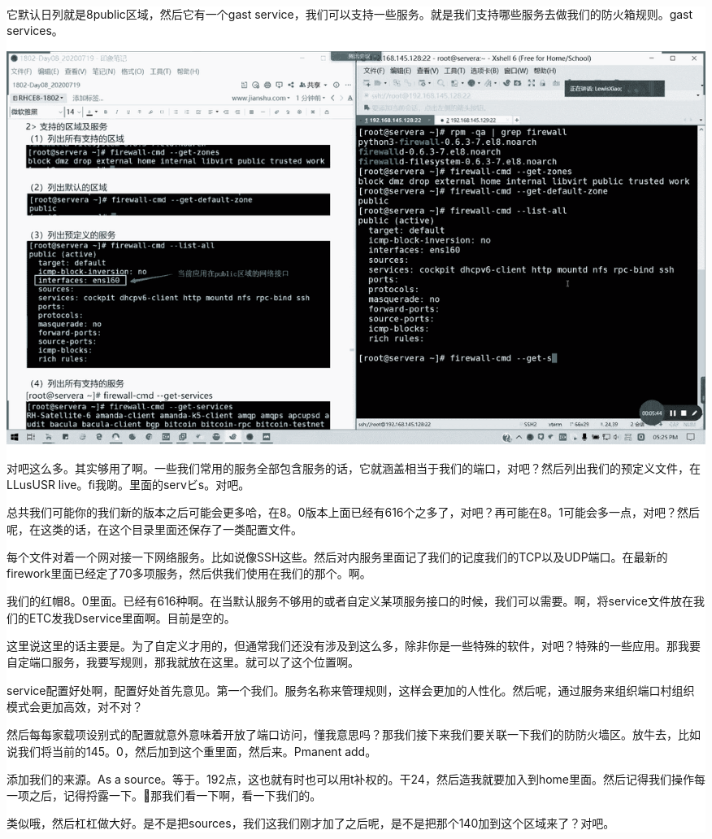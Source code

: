 它默认日列就是8public区域，然后它有一个gast service，我们可以支持一些服务。就是我们支持哪些服务去做我们的防火箱规则。gast services。



![](img/4d4b859996c186d0625436d4f9113fcc_24.png)

对吧这么多。其实够用了啊。一些我们常用的服务全部包含服务的话，它就涵盖相当于我们的端口，对吧？然后列出我们的预定义文件，在LLusUSR live。fi我啲。里面的servビs。对吧。

总共我们可能你的我们新的版本之后可能会更多哈，在8。0版本上面已经有616个之多了，对吧？再可能在8。1可能会多一点，对吧？然后呢，在这类的话，在这个目录里面还保存了一类配置文件。

每个文件对着一个网对接一下网络服务。比如说像SSH这些。然后对内服务里面记了我们的记度我们的TCP以及UDP端口。在最新的firework里面已经定了70多项服务，然后供我们使用在我们的那个。啊。

我们的红帽8。0里面。已经有616种啊。在当默认服务不够用的或者自定义某项服务接口的时候，我们可以需要。啊，将service文件放在我们的ETC发我Dservice里面啊。目前是空的。

这里说这里的话主要是。为了自定义才用的，但通常我们还没有涉及到这么多，除非你是一些特殊的软件，对吧？特殊的一些应用。那我要自定端口服务，我要写规则，那我就放在这里。就可以了这个位置啊。

service配置好处啊，配置好处首先意见。第一个我们。服务名称来管理规则，这样会更加的人性化。然后呢，通过服务来组织端口村组织模式会更加高效，对不对？

然后每每家载项设别式的配置就意外意味着开放了端口访问，懂我意思吗？那我们接下来我们要关联一下我们的防防火墙区。放牛去，比如说我们将当前的145。0，然后加到这个重里面，然后来。Pmanent add。

添加我们的来源。As a source。等于。192点，这也就有时也可以用t补权的。干24，然后造我就要加入到home里面。然后记得我们操作每一项之后，记得捋露一下。🎼那我们看一下啊，看一下我们的。

类似哦，然后杠杠做大好。是不是把sources，我们这我们刚才加了之后呢，是不是把那个140加到这个区域来了？对吧。


